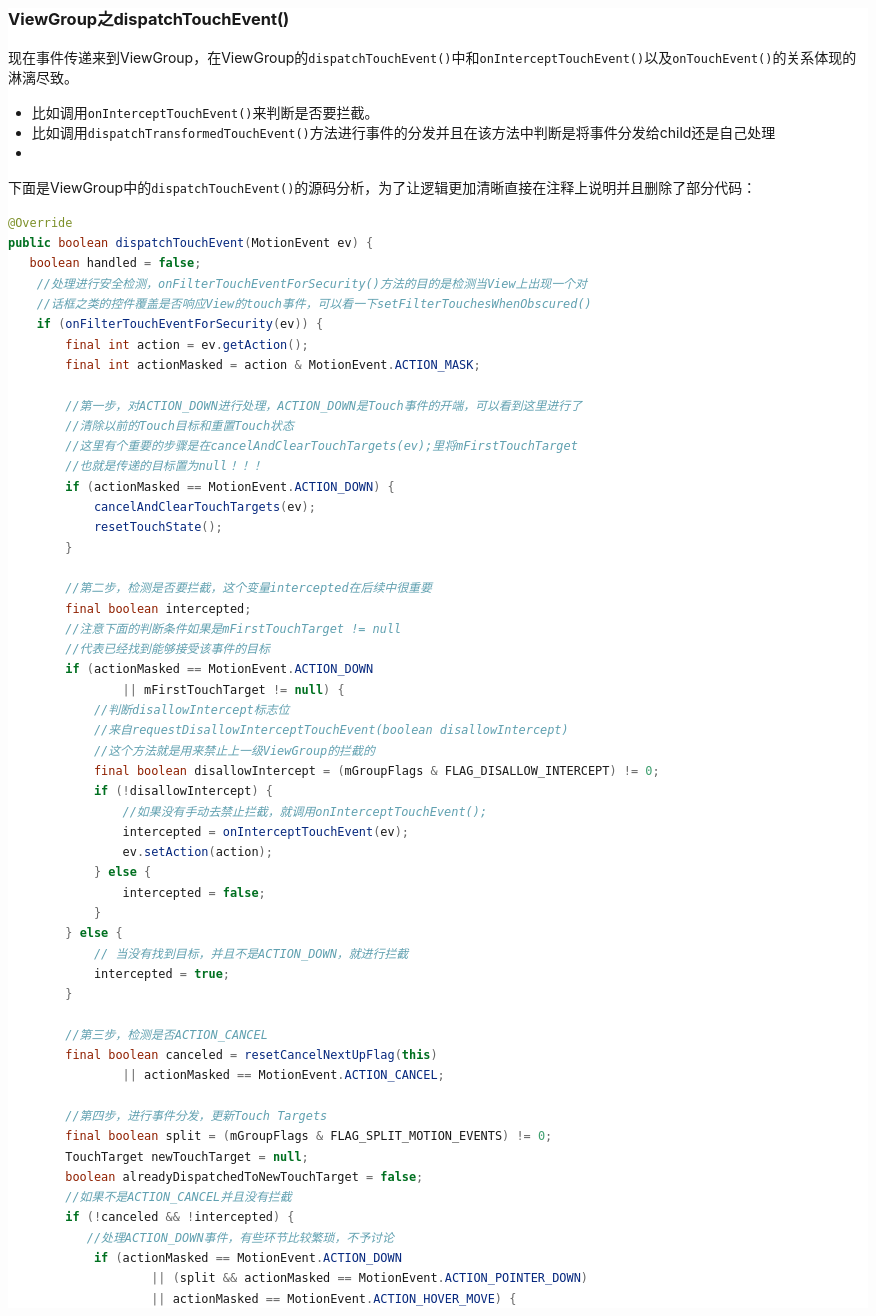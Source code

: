 ### ViewGroup之dispatchTouchEvent()
现在事件传递来到ViewGroup，在ViewGroup的`dispatchTouchEvent()`中和`onInterceptTouchEvent()`以及`onTouchEvent()`的关系体现的淋漓尽致。

+ 比如调用`onInterceptTouchEvent()`来判断是否要拦截。
+ 比如调用`dispatchTransformedTouchEvent()`方法进行事件的分发并且在该方法中判断是将事件分发给child还是自己处理
+
下面是ViewGroup中的`dispatchTouchEvent()`的源码分析，为了让逻辑更加清晰直接在注释上说明并且删除了部分代码：

```java
@Override
public boolean dispatchTouchEvent(MotionEvent ev) {
   boolean handled = false;
    //处理进行安全检测，onFilterTouchEventForSecurity()方法的目的是检测当View上出现一个对
    //话框之类的控件覆盖是否响应View的touch事件，可以看一下setFilterTouchesWhenObscured()
    if (onFilterTouchEventForSecurity(ev)) {
        final int action = ev.getAction();
        final int actionMasked = action & MotionEvent.ACTION_MASK;

        //第一步，对ACTION_DOWN进行处理，ACTION_DOWN是Touch事件的开端，可以看到这里进行了
        //清除以前的Touch目标和重置Touch状态
        //这里有个重要的步骤是在cancelAndClearTouchTargets(ev);里将mFirstTouchTarget
        //也就是传递的目标置为null！！！
        if (actionMasked == MotionEvent.ACTION_DOWN) {
            cancelAndClearTouchTargets(ev);
            resetTouchState();
        }

        //第二步，检测是否要拦截，这个变量intercepted在后续中很重要
        final boolean intercepted;
        //注意下面的判断条件如果是mFirstTouchTarget != null
        //代表已经找到能够接受该事件的目标
        if (actionMasked == MotionEvent.ACTION_DOWN
                || mFirstTouchTarget != null) {
            //判断disallowIntercept标志位
            //来自requestDisallowInterceptTouchEvent(boolean disallowIntercept)
            //这个方法就是用来禁止上一级ViewGroup的拦截的
            final boolean disallowIntercept = (mGroupFlags & FLAG_DISALLOW_INTERCEPT) != 0;
            if (!disallowIntercept) {
                //如果没有手动去禁止拦截，就调用onInterceptTouchEvent();
                intercepted = onInterceptTouchEvent(ev);
                ev.setAction(action);
            } else {
                intercepted = false;
            }
        } else {
            // 当没有找到目标，并且不是ACTION_DOWN，就进行拦截
            intercepted = true;
        }

        //第三步，检测是否ACTION_CANCEL
        final boolean canceled = resetCancelNextUpFlag(this)
                || actionMasked == MotionEvent.ACTION_CANCEL;

        //第四步，进行事件分发，更新Touch Targets
        final boolean split = (mGroupFlags & FLAG_SPLIT_MOTION_EVENTS) != 0;
        TouchTarget newTouchTarget = null;
        boolean alreadyDispatchedToNewTouchTarget = false;
        //如果不是ACTION_CANCEL并且没有拦截
        if (!canceled && !intercepted) {
           //处理ACTION_DOWN事件，有些环节比较繁琐，不予讨论
            if (actionMasked == MotionEvent.ACTION_DOWN
                    || (split && actionMasked == MotionEvent.ACTION_POINTER_DOWN)
                    || actionMasked == MotionEvent.ACTION_HOVER_MOVE) {
```